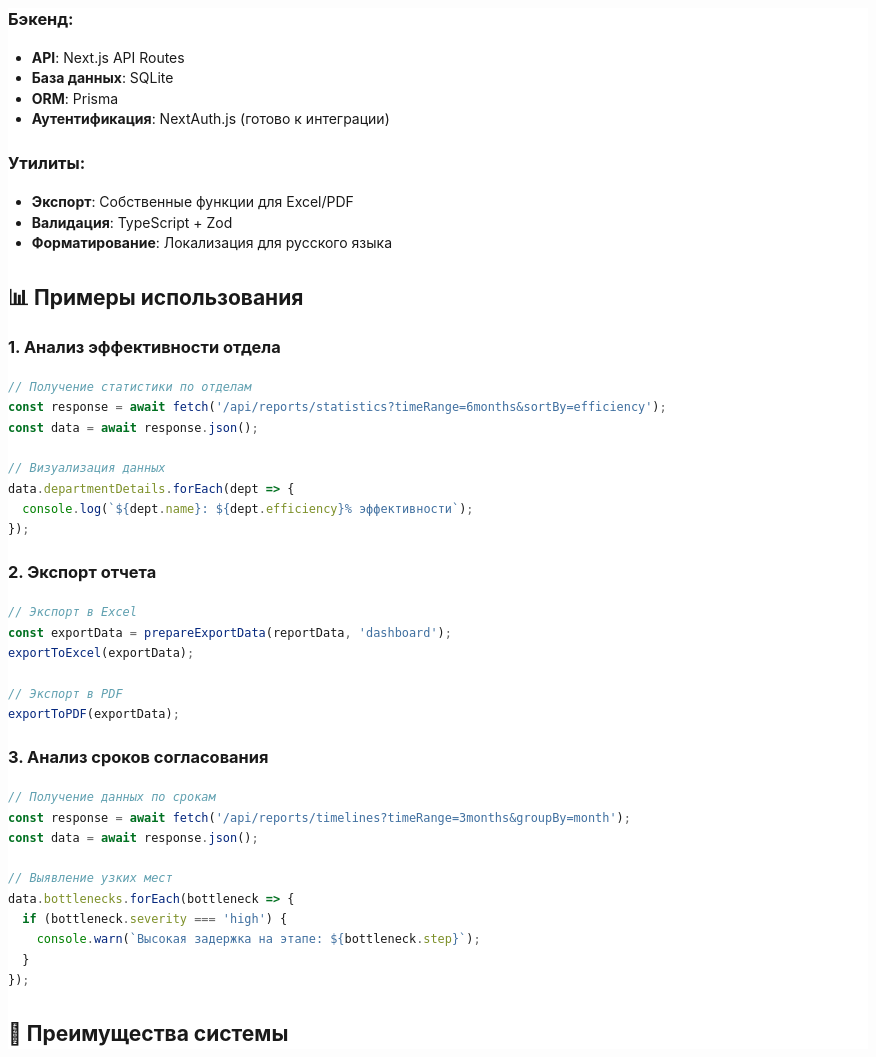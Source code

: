 ### Бэкенд:
- **API**: Next.js API Routes
- **База данных**: SQLite
- **ORM**: Prisma
- **Аутентификация**: NextAuth.js (готово к интеграции)

### Утилиты:
- **Экспорт**: Собственные функции для Excel/PDF
- **Валидация**: TypeScript + Zod
- **Форматирование**: Локализация для русского языка

## 📊 Примеры использования

### 1. Анализ эффективности отдела
```typescript
// Получение статистики по отделам
const response = await fetch('/api/reports/statistics?timeRange=6months&sortBy=efficiency');
const data = await response.json();

// Визуализация данных
data.departmentDetails.forEach(dept => {
  console.log(`${dept.name}: ${dept.efficiency}% эффективности`);
});
```

### 2. Экспорт отчета
```typescript
// Экспорт в Excel
const exportData = prepareExportData(reportData, 'dashboard');
exportToExcel(exportData);

// Экспорт в PDF
exportToPDF(exportData);
```

### 3. Анализ сроков согласования
```typescript
// Получение данных по срокам
const response = await fetch('/api/reports/timelines?timeRange=3months&groupBy=month');
const data = await response.json();

// Выявление узких мест
data.bottlenecks.forEach(bottleneck => {
  if (bottleneck.severity === 'high') {
    console.warn(`Высокая задержка на этапе: ${bottleneck.step}`);
  }
});
```

## 🎯 Преимущества системы
